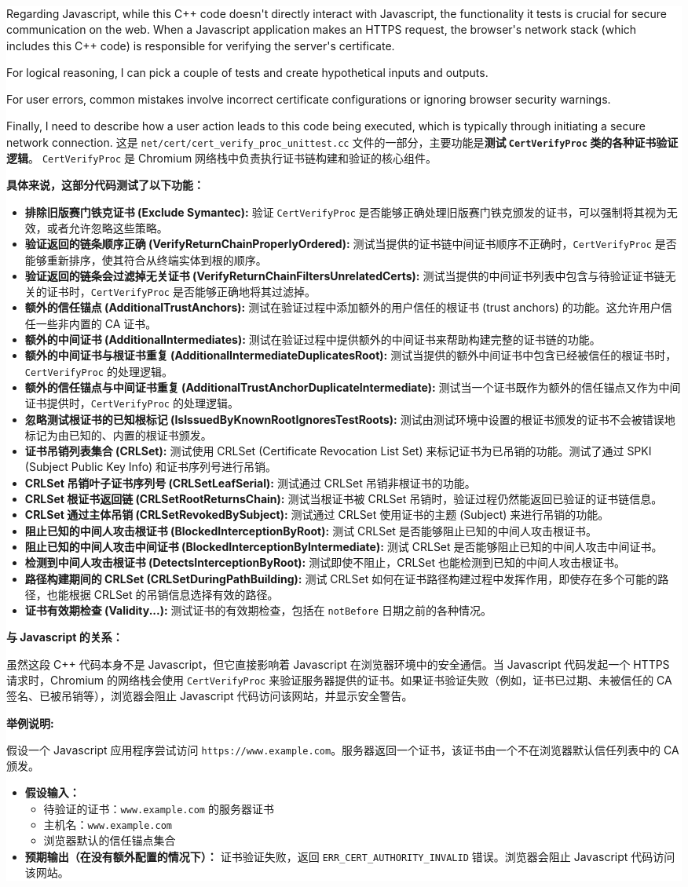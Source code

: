 Regarding Javascript, while this C++ code doesn't directly interact with Javascript, the functionality it tests is crucial for secure communication on the web. When a Javascript application makes an HTTPS request, the browser's network stack (which includes this C++ code) is responsible for verifying the server's certificate.

For logical reasoning, I can pick a couple of tests and create hypothetical inputs and outputs.

For user errors, common mistakes involve incorrect certificate configurations or ignoring browser security warnings.

Finally, I need to describe how a user action leads to this code being executed, which is typically through initiating a secure network connection.
这是 `net/cert/cert_verify_proc_unittest.cc` 文件的一部分，主要功能是**测试 `CertVerifyProc` 类的各种证书验证逻辑**。 `CertVerifyProc` 是 Chromium 网络栈中负责执行证书链构建和验证的核心组件。

**具体来说，这部分代码测试了以下功能：**

*   **排除旧版赛门铁克证书 (Exclude Symantec):**  验证 `CertVerifyProc` 是否能够正确处理旧版赛门铁克颁发的证书，可以强制将其视为无效，或者允许忽略这些策略。
*   **验证返回的链条顺序正确 (VerifyReturnChainProperlyOrdered):** 测试当提供的证书链中间证书顺序不正确时，`CertVerifyProc` 是否能够重新排序，使其符合从终端实体到根的顺序。
*   **验证返回的链条会过滤掉无关证书 (VerifyReturnChainFiltersUnrelatedCerts):**  测试当提供的中间证书列表中包含与待验证证书链无关的证书时，`CertVerifyProc` 是否能够正确地将其过滤掉。
*   **额外的信任锚点 (AdditionalTrustAnchors):** 测试在验证过程中添加额外的用户信任的根证书 (trust anchors) 的功能。这允许用户信任一些非内置的 CA 证书。
*   **额外的中间证书 (AdditionalIntermediates):** 测试在验证过程中提供额外的中间证书来帮助构建完整的证书链的功能。
*   **额外的中间证书与根证书重复 (AdditionalIntermediateDuplicatesRoot):** 测试当提供的额外中间证书中包含已经被信任的根证书时，`CertVerifyProc` 的处理逻辑。
*   **额外的信任锚点与中间证书重复 (AdditionalTrustAnchorDuplicateIntermediate):** 测试当一个证书既作为额外的信任锚点又作为中间证书提供时，`CertVerifyProc` 的处理逻辑。
*   **忽略测试根证书的已知根标记 (IsIssuedByKnownRootIgnoresTestRoots):** 测试由测试环境中设置的根证书颁发的证书不会被错误地标记为由已知的、内置的根证书颁发。
*   **证书吊销列表集合 (CRLSet):** 测试使用 CRLSet (Certificate Revocation List Set) 来标记证书为已吊销的功能。测试了通过 SPKI (Subject Public Key Info) 和证书序列号进行吊销。
*   **CRLSet 吊销叶子证书序列号 (CRLSetLeafSerial):** 测试通过 CRLSet 吊销非根证书的功能。
*   **CRLSet 根证书返回链 (CRLSetRootReturnsChain):** 测试当根证书被 CRLSet 吊销时，验证过程仍然能返回已验证的证书链信息。
*   **CRLSet 通过主体吊销 (CRLSetRevokedBySubject):** 测试通过 CRLSet 使用证书的主题 (Subject) 来进行吊销的功能。
*   **阻止已知的中间人攻击根证书 (BlockedInterceptionByRoot):** 测试 CRLSet 是否能够阻止已知的中间人攻击根证书。
*   **阻止已知的中间人攻击中间证书 (BlockedInterceptionByIntermediate):** 测试 CRLSet 是否能够阻止已知的中间人攻击中间证书。
*   **检测到中间人攻击根证书 (DetectsInterceptionByRoot):** 测试即使不阻止，CRLSet 也能检测到已知的中间人攻击根证书。
*   **路径构建期间的 CRLSet (CRLSetDuringPathBuilding):** 测试 CRLSet 如何在证书路径构建过程中发挥作用，即使存在多个可能的路径，也能根据 CRLSet 的吊销信息选择有效的路径。
*   **证书有效期检查 (Validity...):** 测试证书的有效期检查，包括在 `notBefore` 日期之前的各种情况。

**与 Javascript 的关系：**

虽然这段 C++ 代码本身不是 Javascript，但它直接影响着 Javascript 在浏览器环境中的安全通信。当 Javascript 代码发起一个 HTTPS 请求时，Chromium 的网络栈会使用 `CertVerifyProc` 来验证服务器提供的证书。如果证书验证失败（例如，证书已过期、未被信任的 CA 签名、已被吊销等），浏览器会阻止 Javascript 代码访问该网站，并显示安全警告。

**举例说明:**

假设一个 Javascript 应用程序尝试访问 `https://www.example.com`。服务器返回一个证书，该证书由一个不在浏览器默认信任列表中的 CA 颁发。

*   **假设输入：**
    *   待验证的证书：`www.example.com` 的服务器证书
    *   主机名：`www.example.com`
    *   浏览器默认的信任锚点集合
*   **预期输出（在没有额外配置的情况下）：**  证书验证失败，返回 `ERR_CERT_AUTHORITY_INVALID` 错误。浏览器会阻止 Javascript 代码访问该网站。

